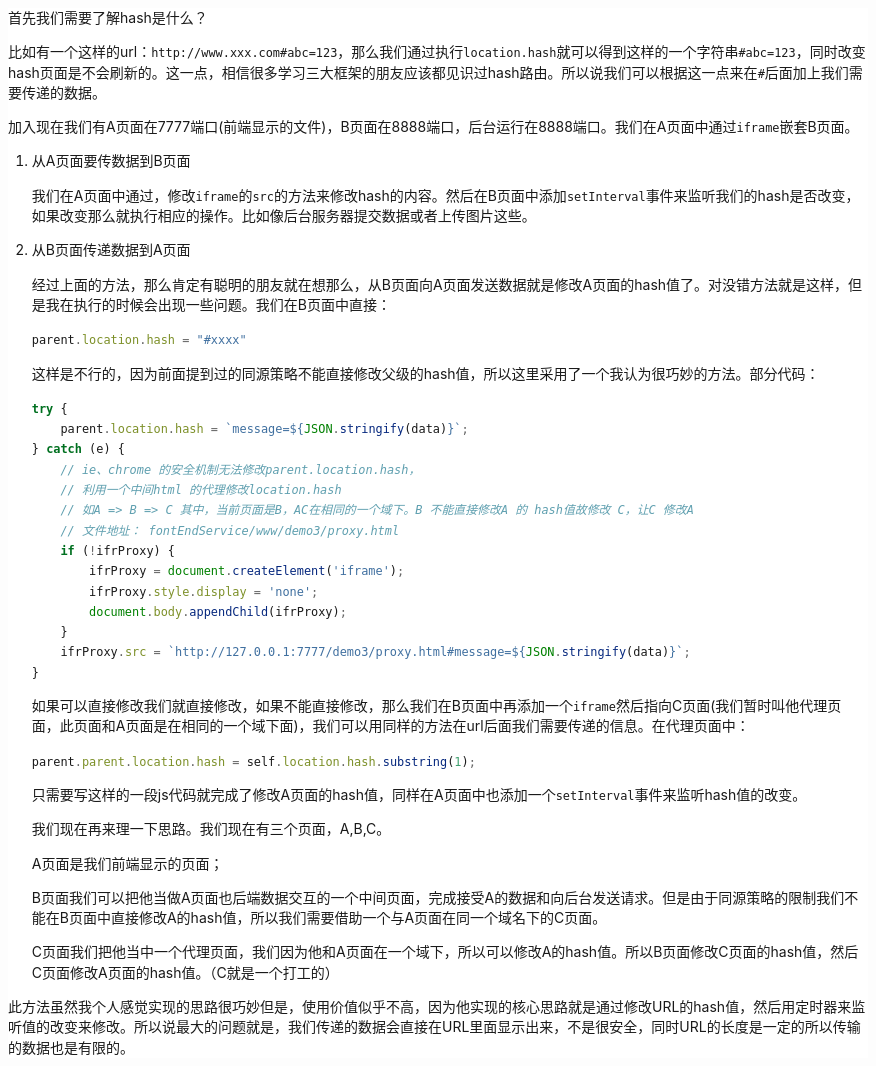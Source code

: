 首先我们需要了解hash是什么？

比如有一个这样的url：`http://www.xxx.com#abc=123`，那么我们通过执行`location.hash`就可以得到这样的一个字符串`#abc=123`，同时改变hash页面是不会刷新的。这一点，相信很多学习三大框架的朋友应该都见识过hash路由。所以说我们可以根据这一点来在`#`后面加上我们需要传递的数据。

加入现在我们有A页面在7777端口(前端显示的文件)，B页面在8888端口，后台运行在8888端口。我们在A页面中通过`iframe`嵌套B页面。

1. 从A页面要传数据到B页面

   我们在A页面中通过，修改`iframe`的`src`的方法来修改hash的内容。然后在B页面中添加`setInterval`事件来监听我们的hash是否改变，如果改变那么就执行相应的操作。比如像后台服务器提交数据或者上传图片这些。

2. 从B页面传递数据到A页面

   经过上面的方法，那么肯定有聪明的朋友就在想那么，从B页面向A页面发送数据就是修改A页面的hash值了。对没错方法就是这样，但是我在执行的时候会出现一些问题。我们在B页面中直接：

   ```javascript
   parent.location.hash = "#xxxx"
   ```

   这样是不行的，因为前面提到过的同源策略不能直接修改父级的hash值，所以这里采用了一个我认为很巧妙的方法。部分代码：

   ```javascript
   try {
       parent.location.hash = `message=${JSON.stringify(data)}`;
   } catch (e) {
       // ie、chrome 的安全机制无法修改parent.location.hash，
       // 利用一个中间html 的代理修改location.hash
       // 如A => B => C 其中，当前页面是B，AC在相同的一个域下。B 不能直接修改A 的 hash值故修改 C，让C 修改A
       // 文件地址： fontEndService/www/demo3/proxy.html
       if (!ifrProxy) {
           ifrProxy = document.createElement('iframe');
           ifrProxy.style.display = 'none';
           document.body.appendChild(ifrProxy);
       }
       ifrProxy.src = `http://127.0.0.1:7777/demo3/proxy.html#message=${JSON.stringify(data)}`;
   }
   ```

   如果可以直接修改我们就直接修改，如果不能直接修改，那么我们在B页面中再添加一个`iframe`然后指向C页面(我们暂时叫他代理页面，此页面和A页面是在相同的一个域下面)，我们可以用同样的方法在url后面我们需要传递的信息。在代理页面中：

   ```javascript
   parent.parent.location.hash = self.location.hash.substring(1);
   ```

   只需要写这样的一段js代码就完成了修改A页面的hash值，同样在A页面中也添加一个`setInterval`事件来监听hash值的改变。

   我们现在再来理一下思路。我们现在有三个页面，A,B,C。

   A页面是我们前端显示的页面；

   B页面我们可以把他当做A页面也后端数据交互的一个中间页面，完成接受A的数据和向后台发送请求。但是由于同源策略的限制我们不能在B页面中直接修改A的hash值，所以我们需要借助一个与A页面在同一个域名下的C页面。

   C页面我们把他当中一个代理页面，我们因为他和A页面在一个域下，所以可以修改A的hash值。所以B页面修改C页面的hash值，然后C页面修改A页面的hash值。（C就是一个打工的）

此方法虽然我个人感觉实现的思路很巧妙但是，使用价值似乎不高，因为他实现的核心思路就是通过修改URL的hash值，然后用定时器来监听值的改变来修改。所以说最大的问题就是，我们传递的数据会直接在URL里面显示出来，不是很安全，同时URL的长度是一定的所以传输的数据也是有限的。
